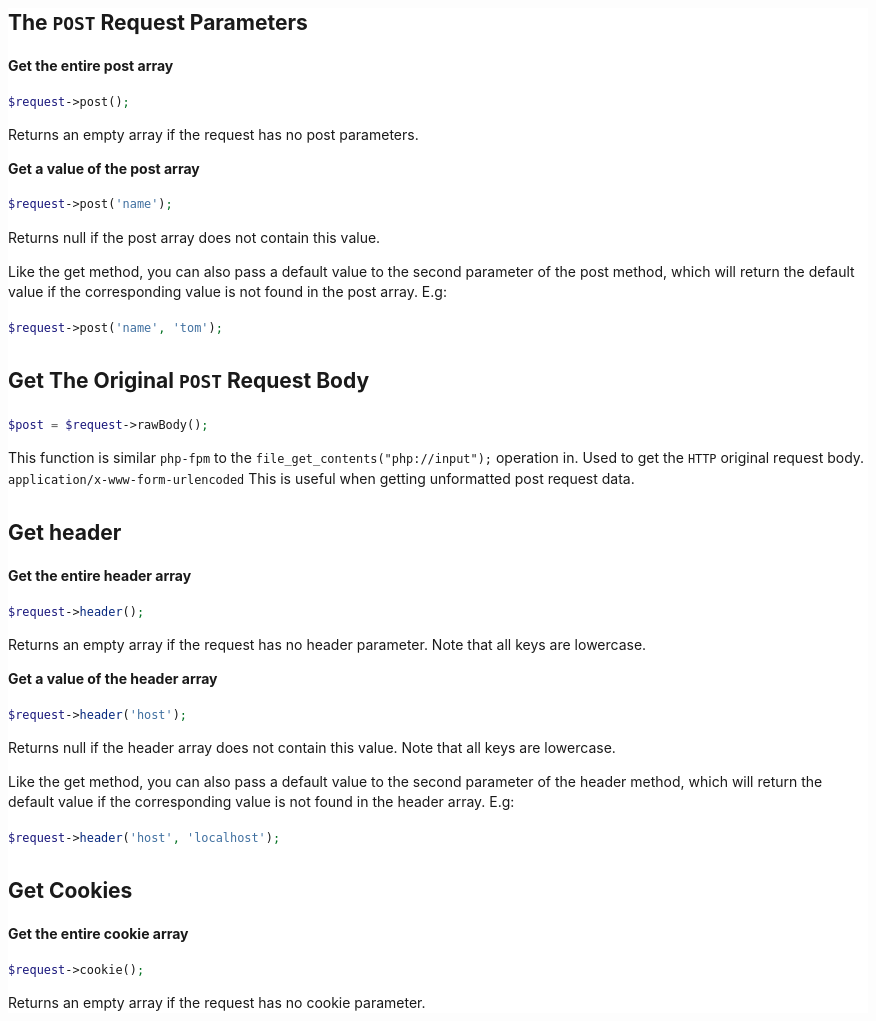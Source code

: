 ## The `POST` Request Parameters

**Get the entire post array**
```php
$request->post();
```
Returns an empty array if the request has no post parameters.

**Get a value of the post array**
```php
$request->post('name');
```
Returns null if the post array does not contain this value.

Like the get method, you can also pass a default value to the second parameter of the post method, which will return the default value if the corresponding value is not found in the post array. E.g:
```php
$request->post('name', 'tom');
```

## Get The Original `POST` Request Body
```php
$post = $request->rawBody();
```

This function is similar `php-fpm` to the `file_get_contents("php://input");` operation in. Used to get the `HTTP` original request body. `application/x-www-form-urlencoded` This is useful when getting unformatted post request data.

## Get header
**Get the entire header array**
```php
$request->header();
```
Returns an empty array if the request has no header parameter. Note that all keys are lowercase.

**Get a value of the header array**
```php
$request->header('host');
```
Returns null if the header array does not contain this value. Note that all keys are lowercase.

Like the get method, you can also pass a default value to the second parameter of the header method, which will return the default value if the corresponding value is not found in the header array. E.g:
```php
$request->header('host', 'localhost');
```

## Get Cookies
**Get the entire cookie array**
```php
$request->cookie();
```
Returns an empty array if the request has no cookie parameter.
